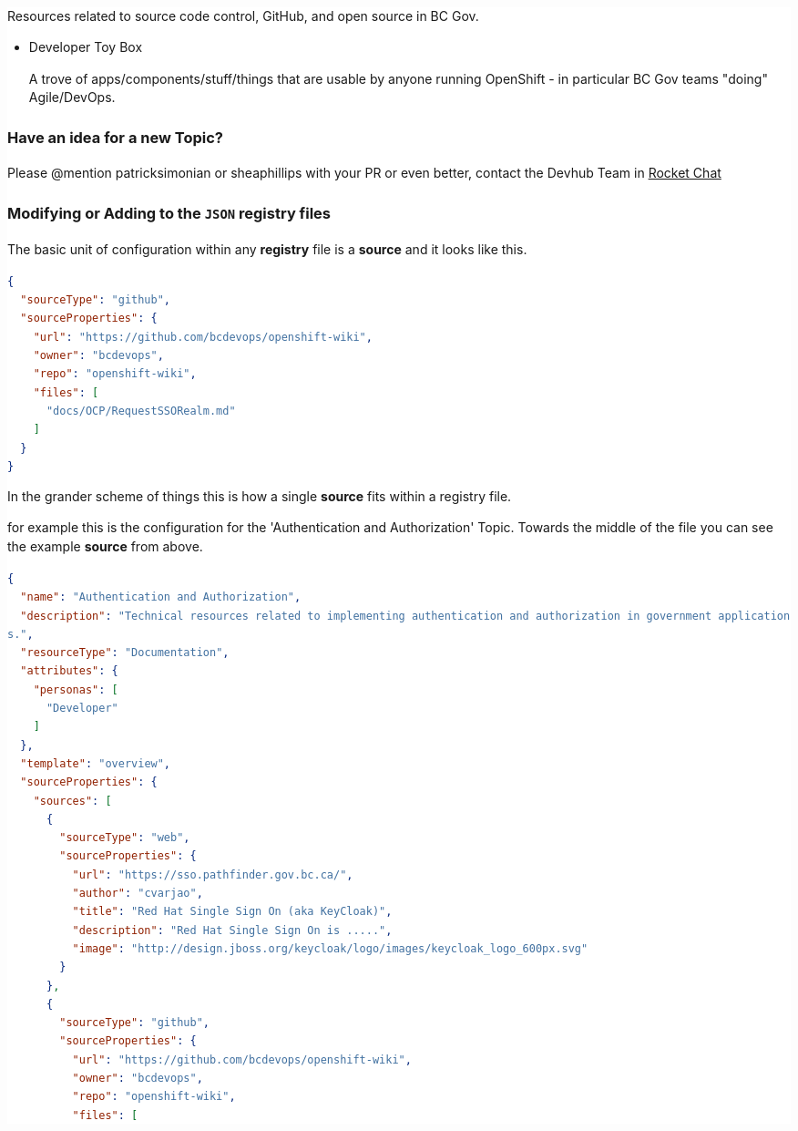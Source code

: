   Resources related to source code control, GitHub, and open source in BC Gov.
- Developer Toy Box

  A trove of apps/components/stuff/things that are usable by anyone running OpenShift - in particular BC Gov teams "doing" Agile/DevOps.

### Have an idea for a new Topic?

Please @mention patricksimonian or sheaphillips with your PR or even better, contact the Devhub Team in [Rocket Chat](https://chat.pathfinder.gov.bc.ca)



### Modifying or Adding to the `JSON` registry files

The basic unit of configuration within any __registry__ file is a __source__
and it looks like this.

```json
{
  "sourceType": "github",
  "sourceProperties": {
    "url": "https://github.com/bcdevops/openshift-wiki",
    "owner": "bcdevops",
    "repo": "openshift-wiki",
    "files": [
      "docs/OCP/RequestSSORealm.md"
    ]
  }
}
```

In the grander scheme of things this is how a single __source__ fits within a registry file.

for example this is the configuration for the 'Authentication and Authorization' Topic. Towards the middle of the file you can see the example __source__ from above. 
```json
{
  "name": "Authentication and Authorization",
  "description": "Technical resources related to implementing authentication and authorization in government applications.",
  "resourceType": "Documentation",
  "attributes": {
    "personas": [
      "Developer"
    ]
  },
  "template": "overview",
  "sourceProperties": {
    "sources": [
      {
        "sourceType": "web",
        "sourceProperties": {
          "url": "https://sso.pathfinder.gov.bc.ca/",
          "author": "cvarjao",
          "title": "Red Hat Single Sign On (aka KeyCloak)",
          "description": "Red Hat Single Sign On is .....",
          "image": "http://design.jboss.org/keycloak/logo/images/keycloak_logo_600px.svg"
        }
      },
      {
        "sourceType": "github",
        "sourceProperties": {
          "url": "https://github.com/bcdevops/openshift-wiki",
          "owner": "bcdevops",
          "repo": "openshift-wiki",
          "files": [
```